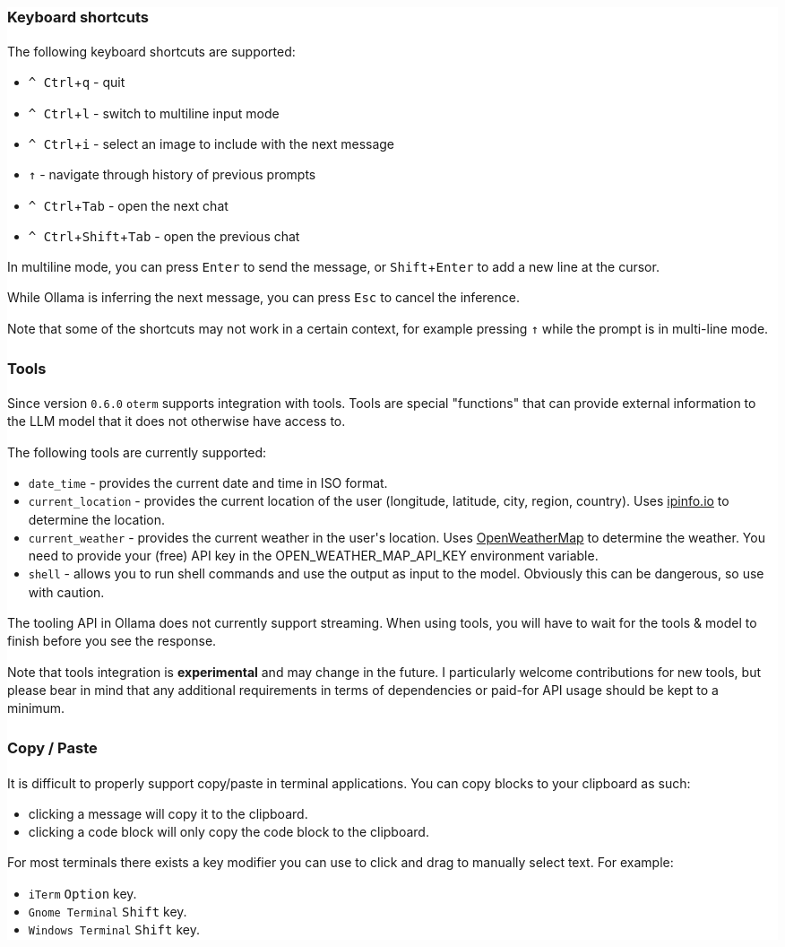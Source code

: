 ### Keyboard shortcuts

The following keyboard shortcuts are supported:

* <kbd>^ Ctrl</kbd>+<kbd>q</kbd> - quit

* <kbd>^ Ctrl</kbd>+<kbd>l</kbd> - switch to multiline input mode
* <kbd>^ Ctrl</kbd>+<kbd>i</kbd> - select an image to include with the next message
* <kbd>↑</kbd>     - navigate through history of previous prompts

* <kbd>^ Ctrl</kbd>+<kbd>Tab</kbd> - open the next chat
* <kbd>^ Ctrl</kbd>+<kbd>Shift</kbd>+<kbd>Tab</kbd> - open the previous chat

In multiline mode, you can press <kbd>Enter</kbd> to send the message, or <kbd>Shift</kbd>+<kbd>Enter</kbd> to add a new line at the cursor.

While Ollama is inferring the next message, you can press <kbd>Esc</kbd> to cancel the inference.

Note that some of the shortcuts may not work in a certain context, for example pressing <kbd>↑</kbd> while the prompt is in multi-line mode.

### Tools

Since version `0.6.0` `oterm` supports integration with tools. Tools are special "functions" that can provide external information to the LLM model that it does not otherwise have access to.

The following tools are currently supported:

* `date_time` - provides the current date and time in ISO format.
* `current_location` - provides the current location of the user (longitude, latitude, city, region, country). Uses [ipinfo.io](https://ipinfo.io) to determine the location.
* `current_weather` - provides the current weather in the user's location. Uses [OpenWeatherMap](https://openweathermap.org) to determine the weather. You need to provide your (free) API key in the OPEN_WEATHER_MAP_API_KEY environment variable.
* `shell` - allows you to run shell commands and use the output as input to the model. Obviously this can be dangerous, so use with caution.

The tooling API in Ollama does not currently support streaming. When using tools, you will have to wait for the tools & model to finish before you see the response.

Note that tools integration is **experimental** and may change in the future. I particularly welcome contributions for new tools, but please bear in mind that any additional requirements in terms of dependencies or paid-for API usage should be kept to a minimum.

### Copy / Paste

It is difficult to properly support copy/paste in terminal applications. You can copy blocks to your clipboard as such:

* clicking a message will copy it to the clipboard.
* clicking a code block will only copy the code block to the clipboard.

For most terminals there exists a key modifier you can use to click and drag to manually select text. For example:
* `iTerm`  <kbd>Option</kbd> key.
* `Gnome Terminal` <kbd>Shift</kbd> key.
* `Windows Terminal` <kbd>Shift</kbd> key.

